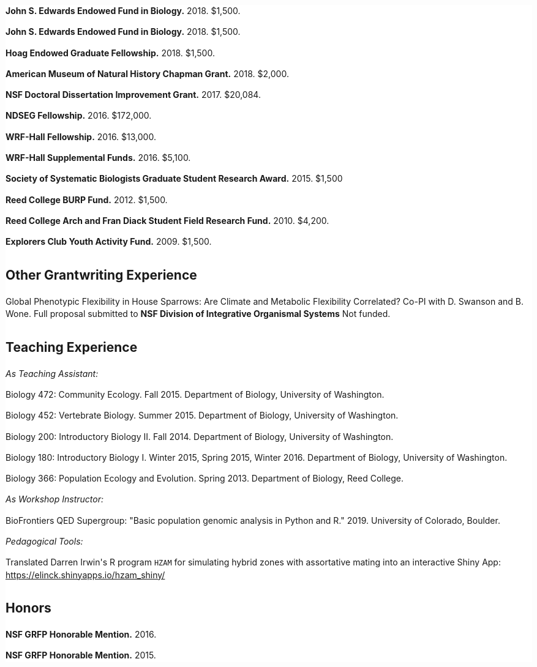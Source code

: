 **John S. Edwards Endowed Fund in Biology.** 2018. $1,500.  

**John S. Edwards Endowed Fund in Biology.** 2018. $1,500.   

**Hoag Endowed Graduate Fellowship.** 2018. $1,500.   

**American Museum of Natural History Chapman Grant.** 2018. $2,000.  

**NSF Doctoral Dissertation Improvement Grant.** 2017. $20,084.  

**NDSEG Fellowship.** 2016. $172,000.  

**WRF-Hall Fellowship.** 2016. $13,000.

**WRF-Hall Supplemental Funds.** 2016. $5,100.  

**Society of Systematic Biologists Graduate Student Research Award.** 2015. $1,500

**Reed College BURP Fund.** 2012. $1,500.

**Reed College Arch and Fran Diack Student Field Research Fund.** 2010. $4,200.  

**Explorers Club Youth Activity Fund.** 2009. $1,500.  

## Other Grantwriting Experience

Global Phenotypic Flexibility in House Sparrows: Are Climate and Metabolic Flexibility Correlated? Co-PI with D. Swanson and B. Wone. Full proposal submitted to **NSF Division of Integrative Organismal Systems** Not funded.

## Teaching Experience

*As Teaching Assistant:*  

Biology 472: Community Ecology. Fall 2015. Department of Biology, University of Washington.  

Biology 452: Vertebrate Biology. Summer 2015. Department of Biology, University of Washington.  

Biology 200: Introductory Biology II. Fall 2014. Department of Biology, University of Washington.   

Biology 180: Introductory Biology I. Winter 2015, Spring 2015, Winter 2016. Department of Biology, University of Washington.  

Biology 366: Population Ecology and Evolution. Spring 2013. Department of Biology, Reed College.

*As Workshop Instructor:*  

BioFrontiers QED Supergroup: "Basic population genomic analysis in Python and R." 2019. University of Colorado, Boulder.  

*Pedagogical Tools:*  

Translated Darren Irwin's R program `HZAM` for simulating hybrid zones with assortative mating into an interactive Shiny App: https://elinck.shinyapps.io/hzam_shiny/  

## Honors

**NSF GRFP Honorable Mention.** 2016.

**NSF GRFP Honorable Mention.** 2015.
